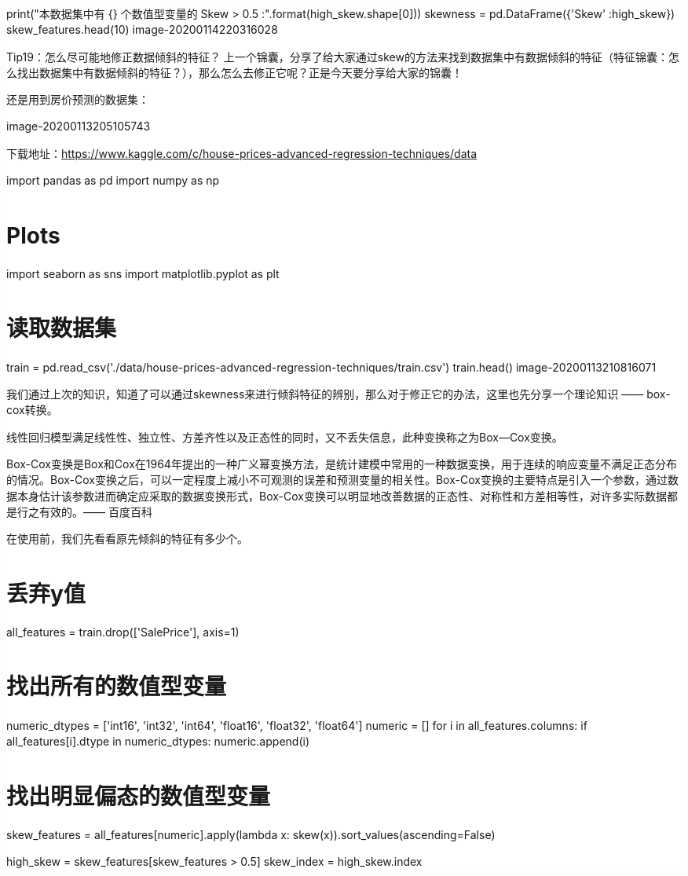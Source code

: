 print("本数据集中有 {} 个数值型变量的 Skew > 0.5 :".format(high_skew.shape[0]))
skewness = pd.DataFrame({'Skew' :high_skew})
skew_features.head(10)
image-20200114220316028

Tip19：怎么尽可能地修正数据倾斜的特征？
上一个锦囊，分享了给大家通过skew的方法来找到数据集中有数据倾斜的特征（特征锦囊：怎么找出数据集中有数据倾斜的特征？），那么怎么去修正它呢？正是今天要分享给大家的锦囊！

还是用到房价预测的数据集：

image-20200113205105743

下载地址：https://www.kaggle.com/c/house-prices-advanced-regression-techniques/data

import pandas as pd
import numpy as np
# Plots
import seaborn as sns
import matplotlib.pyplot as plt

# 读取数据集
train = pd.read_csv('./data/house-prices-advanced-regression-techniques/train.csv')
train.head()
image-20200113210816071

我们通过上次的知识，知道了可以通过skewness来进行倾斜特征的辨别，那么对于修正它的办法，这里也先分享一个理论知识 —— box-cox转换。

线性回归模型满足线性性、独立性、方差齐性以及正态性的同时，又不丢失信息，此种变换称之为Box—Cox变换。

Box-Cox变换是Box和Cox在1964年提出的一种广义幂变换方法，是统计建模中常用的一种数据变换，用于连续的响应变量不满足正态分布的情况。Box-Cox变换之后，可以一定程度上减小不可观测的误差和预测变量的相关性。Box-Cox变换的主要特点是引入一个参数，通过数据本身估计该参数进而确定应采取的数据变换形式，Box-Cox变换可以明显地改善数据的正态性、对称性和方差相等性，对许多实际数据都是行之有效的。—— 百度百科

在使用前，我们先看看原先倾斜的特征有多少个。

# 丢弃y值
all_features = train.drop(['SalePrice'], axis=1)

# 找出所有的数值型变量
numeric_dtypes = ['int16', 'int32', 'int64', 'float16', 'float32', 'float64']
numeric = []
for i in all_features.columns:
    if all_features[i].dtype in numeric_dtypes:
        numeric.append(i)
        
# 找出明显偏态的数值型变量
skew_features = all_features[numeric].apply(lambda x: skew(x)).sort_values(ascending=False)

high_skew = skew_features[skew_features > 0.5]
skew_index = high_skew.index
